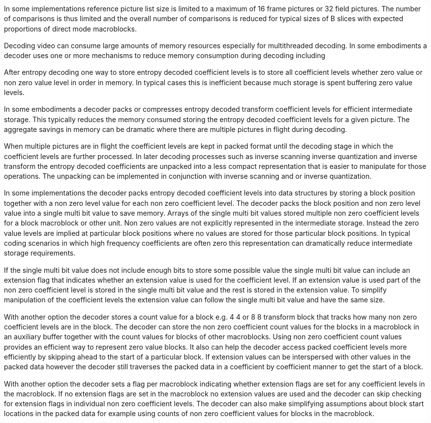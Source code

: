 In some implementations reference picture list size is limited to a maximum of 16 frame pictures or 32 field pictures. The number of comparisons is thus limited and the overall number of comparisons is reduced for typical sizes of B slices with expected proportions of direct mode macroblocks.

Decoding video can consume large amounts of memory resources especially for multithreaded decoding. In some embodiments a decoder uses one or more mechanisms to reduce memory consumption during decoding including 

After entropy decoding one way to store entropy decoded coefficient levels is to store all coefficient levels whether zero value or non zero value level in order in memory. In typical cases this is inefficient because much storage is spent buffering zero value levels.

In some embodiments a decoder packs or compresses entropy decoded transform coefficient levels for efficient intermediate storage. This typically reduces the memory consumed storing the entropy decoded coefficient levels for a given picture. The aggregate savings in memory can be dramatic where there are multiple pictures in flight during decoding.

When multiple pictures are in flight the coefficient levels are kept in packed format until the decoding stage in which the coefficient levels are further processed. In later decoding processes such as inverse scanning inverse quantization and inverse transform the entropy decoded coefficients are unpacked into a less compact representation that is easier to manipulate for those operations. The unpacking can be implemented in conjunction with inverse scanning and or inverse quantization.

In some implementations the decoder packs entropy decoded coefficient levels into data structures by storing a block position together with a non zero level value for each non zero coefficient level. The decoder packs the block position and non zero level value into a single multi bit value to save memory. Arrays of the single multi bit values stored multiple non zero coefficient levels for a block macroblock or other unit. Non zero values are not explicitly represented in the intermediate storage. Instead the zero value levels are implied at particular block positions where no values are stored for those particular block positions. In typical coding scenarios in which high frequency coefficients are often zero this representation can dramatically reduce intermediate storage requirements.

If the single multi bit value does not include enough bits to store some possible value the single multi bit value can include an extension flag that indicates whether an extension value is used for the coefficient level. If an extension value is used part of the non zero coefficient level is stored in the single multi bit value and the rest is stored in the extension value. To simplify manipulation of the coefficient levels the extension value can follow the single multi bit value and have the same size.

With another option the decoder stores a count value for a block e.g. 4 4 or 8 8 transform block that tracks how many non zero coefficient levels are in the block. The decoder can store the non zero coefficient count values for the blocks in a macroblock in an auxiliary buffer together with the count values for blocks of other macroblocks. Using non zero coefficient count values provides an efficient way to represent zero value blocks. It also can help the decoder access packed coefficient levels more efficiently by skipping ahead to the start of a particular block. If extension values can be interspersed with other values in the packed data however the decoder still traverses the packed data in a coefficient by coefficient manner to get the start of a block.

With another option the decoder sets a flag per macroblock indicating whether extension flags are set for any coefficient levels in the macroblock. If no extension flags are set in the macroblock no extension values are used and the decoder can skip checking for extension flags in individual non zero coefficient levels. The decoder can also make simplifying assumptions about block start locations in the packed data for example using counts of non zero coefficient values for blocks in the macroblock.
